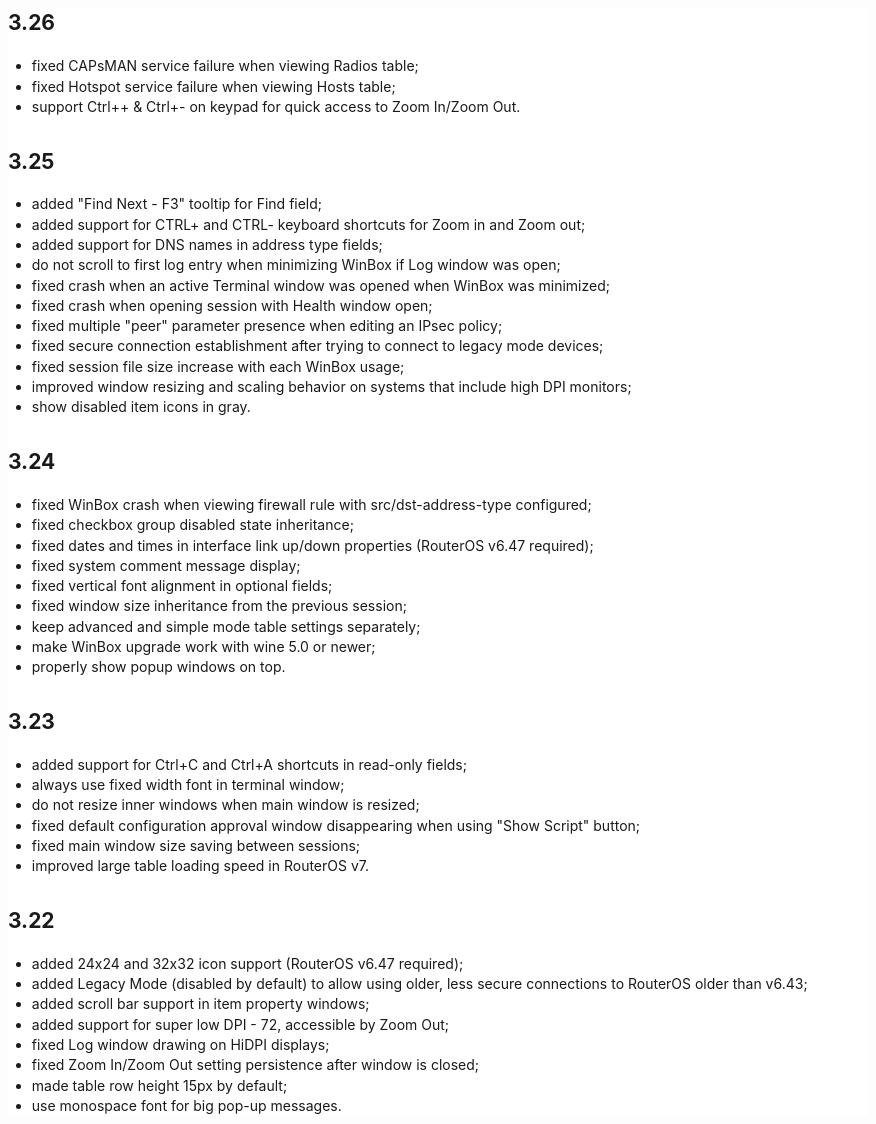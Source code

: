 ## 3.26

- fixed CAPsMAN service failure when viewing Radios table;
- fixed Hotspot service failure when viewing Hosts table;
- support Ctrl++ & Ctrl+- on keypad for quick access to Zoom In/Zoom Out.

## 3.25

- added "Find Next - F3" tooltip for Find field;
- added support for CTRL+ and CTRL- keyboard shortcuts for Zoom in and Zoom out;
- added support for DNS names in address type fields;
- do not scroll to first log entry when minimizing WinBox if Log window was open;
- fixed crash when an active Terminal window was opened when WinBox was minimized;
- fixed crash when opening session with Health window open;
- fixed multiple "peer" parameter presence when editing an IPsec policy;
- fixed secure connection establishment after trying to connect to legacy mode devices;
- fixed session file size increase with each WinBox usage;
- improved window resizing and scaling behavior on systems that include high DPI monitors;
- show disabled item icons in gray.

## 3.24

- fixed WinBox crash when viewing firewall rule with src/dst-address-type configured;
- fixed checkbox group disabled state inheritance;
- fixed dates and times in interface link up/down properties (RouterOS v6.47 required);
- fixed system comment message display;
- fixed vertical font alignment in optional fields;
- fixed window size inheritance from the previous session;
- keep advanced and simple mode table settings separately;
- make WinBox upgrade work with wine 5.0 or newer;
- properly show popup windows on top.

## 3.23

- added support for Ctrl+C and Ctrl+A shortcuts in read-only fields;
- always use fixed width font in terminal window;
- do not resize inner windows when main window is resized;
- fixed default configuration approval window disappearing when using "Show Script" button;
- fixed main window size saving between sessions;
- improved large table loading speed in RouterOS v7.

## 3.22

- added 24x24 and 32x32 icon support (RouterOS v6.47 required);
- added Legacy Mode (disabled by default) to allow using older, less secure connections to RouterOS older than v6.43;
- added scroll bar support in item property windows;
- added support for super low DPI - 72, accessible by Zoom Out;
- fixed Log window drawing on HiDPI displays;
- fixed Zoom In/Zoom Out setting persistence after window is closed;
- made table row height 15px by default;
- use monospace font for big pop-up messages.
